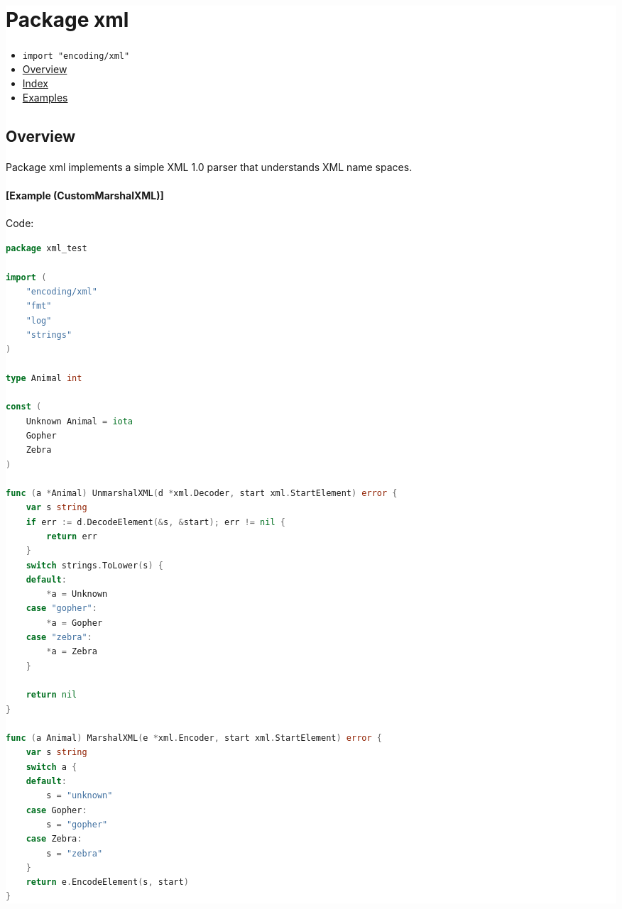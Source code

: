 Package xml
===========

- `import "encoding/xml"`
- [Overview](#pkg-overview)
- [Index](#pkg-index)
- [Examples](#pkg-examples)

Overview
--------

Package xml implements a simple XML 1.0 parser that understands XML name
spaces.

#### [Example (CustomMarshalXML)]

Code:

```go
package xml_test

import (
    "encoding/xml"
    "fmt"
    "log"
    "strings"
)

type Animal int

const (
    Unknown Animal = iota
    Gopher
    Zebra
)

func (a *Animal) UnmarshalXML(d *xml.Decoder, start xml.StartElement) error {
    var s string
    if err := d.DecodeElement(&s, &start); err != nil {
        return err
    }
    switch strings.ToLower(s) {
    default:
        *a = Unknown
    case "gopher":
        *a = Gopher
    case "zebra":
        *a = Zebra
    }

    return nil
}

func (a Animal) MarshalXML(e *xml.Encoder, start xml.StartElement) error {
    var s string
    switch a {
    default:
        s = "unknown"
    case Gopher:
        s = "gopher"
    case Zebra:
        s = "zebra"
    }
    return e.EncodeElement(s, start)
}

```
